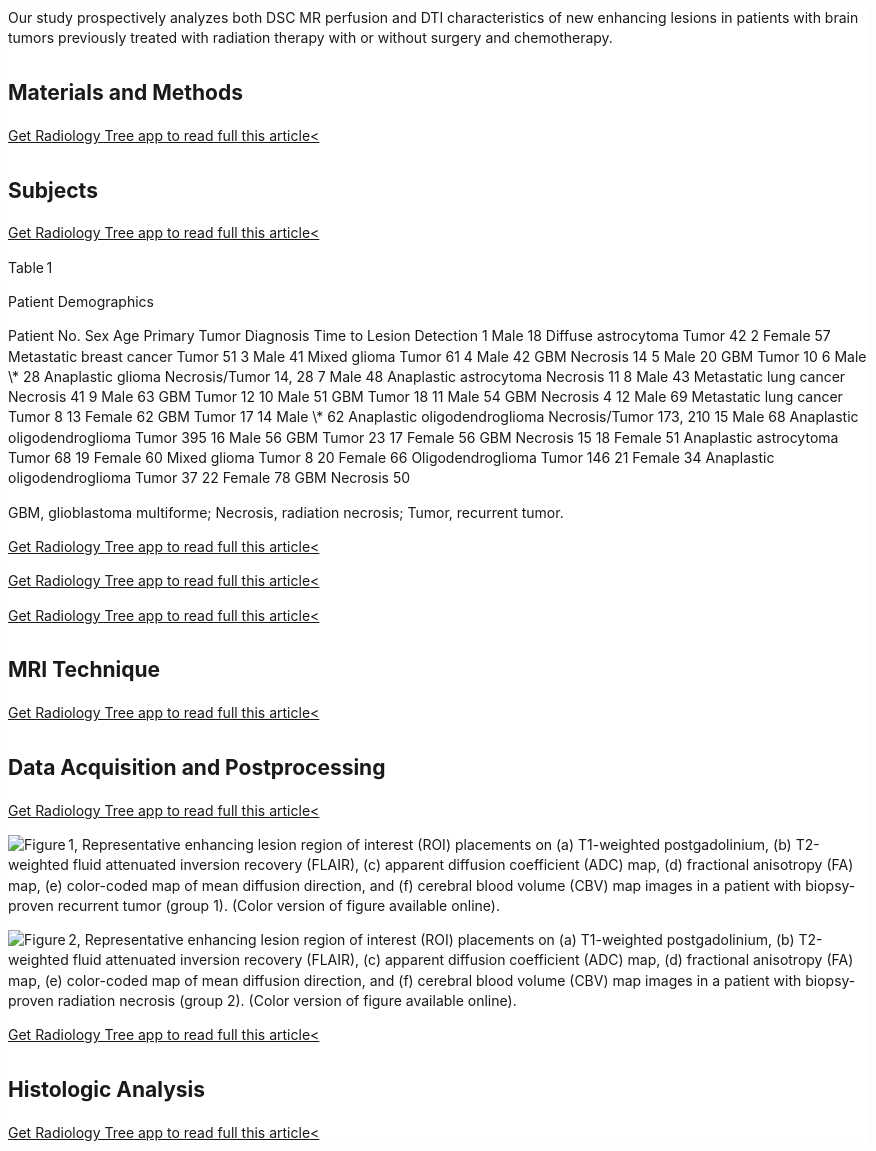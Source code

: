Our study prospectively analyzes both DSC MR perfusion and DTI characteristics of new enhancing lesions in patients with brain tumors previously treated with radiation therapy with or without surgery and chemotherapy.

## Materials and Methods

[Get Radiology Tree app to read full this article<](https://clinicalpub.com/app)

## Subjects

[Get Radiology Tree app to read full this article<](https://clinicalpub.com/app)

Table 1


Patient Demographics


Patient No. Sex Age Primary Tumor Diagnosis Time to Lesion Detection 1 Male 18 Diffuse astrocytoma Tumor 42 2 Female 57 Metastatic breast cancer Tumor 51 3 Male 41 Mixed glioma Tumor 61 4 Male 42 GBM Necrosis 14 5 Male 20 GBM Tumor 10 6 Male  \\*  28 Anaplastic glioma Necrosis/Tumor 14, 28 7 Male 48 Anaplastic astrocytoma Necrosis 11 8 Male 43 Metastatic lung cancer Necrosis 41 9 Male 63 GBM Tumor 12 10 Male 51 GBM Tumor 18 11 Male 54 GBM Necrosis 4 12 Male 69 Metastatic lung cancer Tumor 8 13 Female 62 GBM Tumor 17 14 Male  \\*  62 Anaplastic oligodendroglioma Necrosis/Tumor 173, 210 15 Male 68 Anaplastic oligodendroglioma Tumor 395 16 Male 56 GBM Tumor 23 17 Female 56 GBM Necrosis 15 18 Female 51 Anaplastic astrocytoma Tumor 68 19 Female 60 Mixed glioma Tumor 8 20 Female 66 Oligodendroglioma Tumor 146 21 Female 34 Anaplastic oligodendroglioma Tumor 37 22 Female 78 GBM Necrosis 50

GBM, glioblastoma multiforme; Necrosis, radiation necrosis; Tumor, recurrent tumor.


[Get Radiology Tree app to read full this article<](https://clinicalpub.com/app)

[Get Radiology Tree app to read full this article<](https://clinicalpub.com/app)

[Get Radiology Tree app to read full this article<](https://clinicalpub.com/app)

## MRI Technique

[Get Radiology Tree app to read full this article<](https://clinicalpub.com/app)

## Data Acquisition and Postprocessing

[Get Radiology Tree app to read full this article<](https://clinicalpub.com/app)

![Figure 1, Representative enhancing lesion region of interest (ROI) placements on (a) T1-weighted postgadolinium, (b) T2-weighted fluid attenuated inversion recovery (FLAIR), (c) apparent diffusion coefficient (ADC) map, (d) fractional anisotropy (FA) map, (e) color-coded map of mean diffusion direction, and (f) cerebral blood volume (CBV) map images in a patient with biopsy-proven recurrent tumor (group 1). (Color version of figure available online).](https://storage.googleapis.com/dl.dentistrykey.com/clinical/ComparisonofDiffusionTensorImagingandMagneticResonancePerfusionImaginginDifferentiatingRecurrentBrainNeoplasmFromRadiationNecrosis/0_1s20S1076633216000039.jpg)

![Figure 2, Representative enhancing lesion region of interest (ROI) placements on (a) T1-weighted postgadolinium, (b) T2-weighted fluid attenuated inversion recovery (FLAIR), (c) apparent diffusion coefficient (ADC) map, (d) fractional anisotropy (FA) map, (e) color-coded map of mean diffusion direction, and (f) cerebral blood volume (CBV) map images in a patient with biopsy-proven radiation necrosis (group 2). (Color version of figure available online).](https://storage.googleapis.com/dl.dentistrykey.com/clinical/ComparisonofDiffusionTensorImagingandMagneticResonancePerfusionImaginginDifferentiatingRecurrentBrainNeoplasmFromRadiationNecrosis/1_1s20S1076633216000039.jpg)

[Get Radiology Tree app to read full this article<](https://clinicalpub.com/app)

## Histologic Analysis

[Get Radiology Tree app to read full this article<](https://clinicalpub.com/app)

